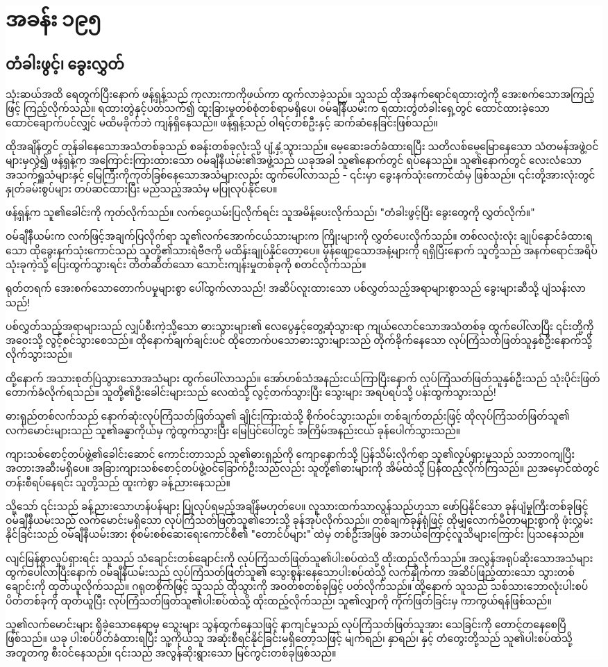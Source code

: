 # အခန်း ၁၉၅

## တံခါးဖွင့်၊ ခွေးလွှတ်

သုံးဆယ်အထိ ရေတွက်ပြီးနောက် ဖန့်ရှန့်သည် ကုလားကာကိုဖယ်ကာ ထွက်လာခဲ့သည်။ သူသည် ထိုအနက်ရောင်ရထားတွဲကို အေးစက်သောအကြည့်ဖြင့် ကြည့်လိုက်သည်။ ရထားတွဲနှင့်ပတ်သက်၍ ထူးခြားမှုတစ်စုံတစ်ရာမရှိပေ၊ ဝမ်ချီနီယမ်းက ရထားတွဲတံခါးရှေ့တွင် ထောင်ထားခဲ့သော ထောင်ချောက်ပင်လျှင် မထိမခိုက်ဘဲ ကျန်ရှိနေသည်။ ဖန့်ရှန့်သည် ဝါရင့်တစ်ဦးနှင့် ဆက်ဆံနေခြင်းဖြစ်သည်။

ထိုအချိန်တွင် တုန်ခါနေသောအသံတစ်ခုသည် စခန်းတစ်ခုလုံးသို့ ပျံ့နှံ့သွားသည်။ မေ့ဆေးခတ်ခံထားရပြီး သတိလစ်မေ့မြောနေသော သံတမန်အဖွဲ့ဝင်များမှလွဲ၍ ဖန့်ရှန့်က အကြောင်းကြားထားသော ဝမ်ချီနီယမ်း၏အဖွဲ့သည် ယခုအခါ သူ၏နောက်တွင် ရပ်နေသည်။ သူ၏နောက်တွင် လေးလံသော အသက်ရှူသံများနှင့် မြေကြီးကိုကုတ်ခြစ်နေသောအသံများလည်း ထွက်ပေါ်လာသည် - ၎င်းမှာ ခွေးနက်သုံးကောင်ထံမှ ဖြစ်သည်။ ၎င်းတို့အားလုံးတွင် နှုတ်ခမ်းစွပ်များ တပ်ဆင်ထားပြီး မည်သည့်အသံမှ မပြုလုပ်နိုင်ပေ။

ဖန့်ရှန့်က သူ၏ခေါင်းကို ကုတ်လိုက်သည်။ လက်ဝှေ့ယမ်းပြလိုက်ရင်း သူအမိန့်ပေးလိုက်သည်၊ "တံခါးဖွင့်ပြီး ခွေးတွေကို လွှတ်လိုက်။"

ဝမ်ချီနီယမ်းက လက်ဖြင့်အချက်ပြလိုက်ရာ သူ၏လက်အောက်ငယ်သားများက ကြိုးများကို လွှတ်ပေးလိုက်သည်။ တစ်လလုံးလုံး ချုပ်နှောင်ခံထားရသော ထိုခွေးနက်သုံးကောင်သည် သူတို့၏သားရဲဗီဇကို မထိန်းချုပ်နိုင်တော့ပေ။ မှိန်ဖျော့သောအနံ့များကို ရရှိပြီးနောက် သူတို့သည် အနက်ရောင်အရိပ်သုံးခုကဲ့သို့ ပြေးထွက်သွားရင်း တိတ်ဆိတ်သော သောင်းကျန်းမှုတစ်ခုကို စတင်လိုက်သည်။

ရုတ်တရက် အေးစက်သောတောက်ပမှုများစွာ ပေါ်ထွက်လာသည်! အဆိပ်လူးထားသော ပစ်လွှတ်သည့်အရာများစွာသည် ခွေးများဆီသို့ ပျံသန်းလာသည်!

ပစ်လွှတ်သည့်အရာများသည် လျှပ်စီးကဲ့သို့သော ဓားသွားများ၏ လေပွေနှင့်တွေ့ဆုံသွားရာ ကျယ်လောင်သောအသံတစ်ခု ထွက်ပေါ်လာပြီး ၎င်းတို့ကို အဝေးသို့ လွင့်စင်သွားစေသည်။ ထိုနောက်ချက်ချင်းပင် ထိုတောက်ပသောဓားသွားများသည် တိုက်ခိုက်နေသော လုပ်ကြံသတ်ဖြတ်သူနှစ်ဦးနောက်သို့ လိုက်သွားသည်။

ထို့နောက် အသားစုတ်ပြဲသွားသောအသံများ ထွက်ပေါ်လာသည်။ အော်ဟစ်သံအနည်းငယ်ကြာပြီးနောက် လုပ်ကြံသတ်ဖြတ်သူနှစ်ဦးသည် သုံးပိုင်းဖြတ်တောက်ခံလိုက်ရသည်။ သူတို့၏ဦးခေါင်းများသည် လေထဲသို့ လွင့်တက်သွားပြီး သွေးများ အရပ်ရပ်သို့ ပန်းထွက်သွားသည်!

ဓားရှည်တစ်လက်သည် နောက်ဆုံးလုပ်ကြံသတ်ဖြတ်သူ၏ ချိုင်းကြားထဲသို့ စိုက်ဝင်သွားသည်။ တစ်ချက်တည်းဖြင့် ထိုလုပ်ကြံသတ်ဖြတ်သူ၏ လက်မောင်းများသည် သူ၏ခန္ဓာကိုယ်မှ ကွဲထွက်သွားပြီး မြေပြင်ပေါ်တွင် အကြိမ်အနည်းငယ် ခုန်ပေါက်သွားသည်။

ကျားသစ်စောင့်တပ်ဖွဲ့၏ခေါင်းဆောင် ကောင်းတာသည် သူ၏ဓားရှည်ကို ကျောနောက်သို့ ပြန်သိမ်းလိုက်ရာ သူ၏လှုပ်ရှားမှုသည် သဘာဝကျပြီး အတားအဆီးမရှိပေ။ အခြားကျားသစ်စောင့်တပ်ဖွဲ့ဝင်ခြောက်ဦးသည်လည်း သူတို့၏ဓားများကို အိမ်ထဲသို့ ပြန်ထည့်လိုက်ကြသည်။ ညအမှောင်ထဲတွင် တန်းစီရပ်နေရင်း သူတို့သည် ထူးကဲစွာ ခန့်ညားနေသည်။

သို့သော် ၎င်းသည် ခန့်ညားသောဟန်ပန်များ ပြုလုပ်ရမည့်အချိန်မဟုတ်ပေ။ လူသားထက်သာလွန်သည်ဟုသာ ဖော်ပြနိုင်သော ခုန်ပျံမှုကြီးတစ်ခုဖြင့် ဝမ်ချီနီယမ်းသည် လက်မောင်းမရှိသော လုပ်ကြံသတ်ဖြတ်သူ၏ဘေးသို့ ခုန်အုပ်လိုက်သည်။ တစ်ချက်ခုန်ရုံဖြင့် ထိုမျှလောက်မီတာများစွာကို ဖုံးလွှမ်းနိုင်ခြင်းသည် ဝမ်ချီနီယမ်းအား စုံစမ်းစစ်ဆေးရေးကောင်စီ၏ "တောင်ပံများ" ထဲမှ တစ်ဦးအဖြစ် အဘယ်ကြောင့်လူသိများကြောင်း ပြသနေသည်။

လျင်မြန်စွာလှုပ်ရှားရင်း သူသည် သံချောင်းတစ်ချောင်းကို လုပ်ကြံသတ်ဖြတ်သူ၏ပါးစပ်ထဲသို့ ထိုးထည့်လိုက်သည်။ အလွန်အရုပ်ဆိုးသောအသံများ ထွက်ပေါ်လာပြီးနောက် ဝမ်ချီနီယမ်းသည် လုပ်ကြံသတ်ဖြတ်သူ၏ သွေးစွန်းနေသောပါးစပ်ထဲသို့ လက်နှိုက်ကာ အဆိပ်ဖြည့်ထားသော သွားတစ်ချောင်းကို ထုတ်ယူလိုက်သည်။ ဂရုတစိုက်ဖြင့် သူသည် ထိုသွားကို အဝတ်စတစ်ခုဖြင့် ပတ်လိုက်သည်။ ထို့နောက် သူသည် သစ်သားဘောလုံးပါးစပ်ပိတ်တစ်ခုကို ထုတ်ယူပြီး လုပ်ကြံသတ်ဖြတ်သူ၏ပါးစပ်ထဲသို့ ထိုးထည့်လိုက်သည်၊ သူ၏လျှာကို ကိုက်ဖြတ်ခြင်းမှ ကာကွယ်ရန်ဖြစ်သည်။

သူ၏လက်မောင်းများ ရှိခဲ့သောနေရာမှ သွေးများ သွန်ထွက်နေသဖြင့် နာကျင်မှုသည် လုပ်ကြံသတ်ဖြတ်သူအား သေခြင်းကို တောင့်တနေစေပြီဖြစ်သည်။ ယခု ပါးစပ်ပိတ်ခံထားရပြီး သူ့ကိုယ်သူ အဆုံးစီရင်နိုင်ခြင်းမရှိတော့သဖြင့် မျက်ရည်၊ နှာရည်၊ နှင့် တံတွေးတို့သည် သူ၏ပါးစပ်ထဲသို့ အတူတကွ စီးဝင်နေသည်။ ၎င်းသည် အလွန်ဆိုးရွားသော မြင်ကွင်းတစ်ခုဖြစ်သည်။
